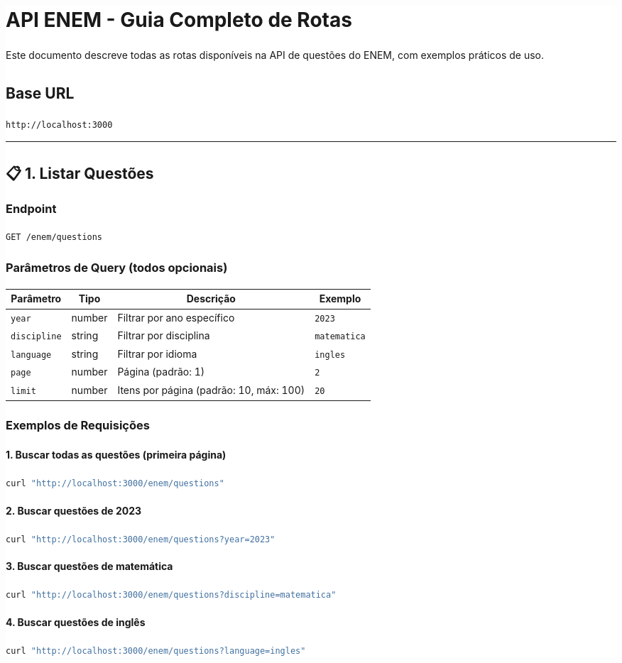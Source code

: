 # API ENEM - Guia Completo de Rotas

Este documento descreve todas as rotas disponíveis na API de questões do ENEM, com exemplos práticos de uso.

## Base URL
```
http://localhost:3000
```

---

## 📋 1. Listar Questões

### Endpoint
```
GET /enem/questions
```

### Parâmetros de Query (todos opcionais)
| Parâmetro | Tipo | Descrição | Exemplo |
|-----------|------|-----------|---------|
| `year` | number | Filtrar por ano específico | `2023` |
| `discipline` | string | Filtrar por disciplina | `matematica` |
| `language` | string | Filtrar por idioma | `ingles` |
| `page` | number | Página (padrão: 1) | `2` |
| `limit` | number | Itens por página (padrão: 10, máx: 100) | `20` |

### Exemplos de Requisições

#### 1. Buscar todas as questões (primeira página)
```bash
curl "http://localhost:3000/enem/questions"
```

#### 2. Buscar questões de 2023
```bash
curl "http://localhost:3000/enem/questions?year=2023"
```

#### 3. Buscar questões de matemática
```bash
curl "http://localhost:3000/enem/questions?discipline=matematica"
```

#### 4. Buscar questões de inglês
```bash
curl "http://localhost:3000/enem/questions?language=ingles"
```
